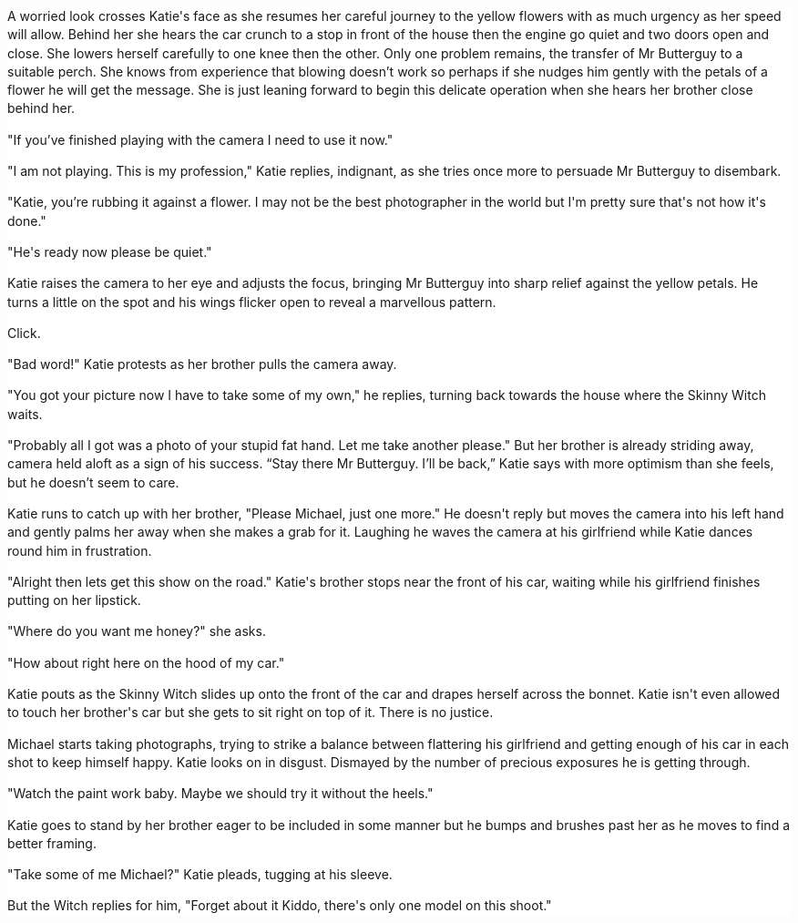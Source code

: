 A worried look crosses Katie's face as she resumes her careful journey to the yellow flowers with as much urgency as her speed will allow. Behind her she hears the car crunch to a stop in front of the house then the engine go quiet and two doors open and close. She lowers herself carefully to one knee then the other. Only one problem remains, the transfer of Mr Butterguy to a suitable perch. She knows from experience that blowing doesn’t work so perhaps if she nudges him gently with the petals of a flower he will get the message. She is just leaning forward to begin this delicate operation when she hears her brother close behind her.

"If you’ve finished playing with the camera I need to use it now."

"I am not playing. This is my profession," Katie replies, indignant, as she tries once more to persuade Mr Butterguy to disembark.

"Katie, you’re rubbing it against a flower. I may not be the best photographer in the world but I'm pretty sure that's not how it's done."

"He's ready now please be quiet."

Katie raises the camera to her eye and adjusts the focus, bringing Mr Butterguy into sharp relief against the yellow petals. He turns a little on the spot and his wings flicker open to reveal a marvellous pattern.

Click.

"Bad word!" Katie protests as her brother pulls the camera away.

"You got your picture now I have to take some of my own," he replies, turning back towards the house where the Skinny Witch waits.

"Probably all I got was a photo of your stupid fat hand. Let me take another please." But her brother is already striding away, camera held aloft as a sign of his success. “Stay there Mr Butterguy. I’ll be back,” Katie says with more optimism than she feels, but he doesn’t seem to care.

Katie runs to catch up with her brother, "Please Michael, just one more." He doesn't reply but moves the camera into his left hand and gently palms her away when she makes a grab for it. Laughing he waves the camera at his girlfriend while Katie dances round him in frustration.

"Alright then lets get this show on the road." Katie's brother stops near the front of his car, waiting while his girlfriend finishes putting on her lipstick.

"Where do you want me honey?" she asks.

"How about right here on the hood of my car."

Katie pouts as the Skinny Witch slides up onto the front of the car and drapes herself across the bonnet. Katie isn't even allowed to touch her brother's car but she gets to sit right on top of it. There is no justice.

Michael starts taking photographs, trying to strike a balance between flattering his girlfriend and getting enough of his car in each shot to keep himself happy. Katie looks on in disgust. Dismayed by the number of precious exposures he is getting through.

"Watch the paint work baby. Maybe we should try it without the heels."

Katie goes to stand by her brother eager to be included in some manner but he bumps and brushes past her as he moves to find a better framing.

"Take some of me Michael?" Katie pleads, tugging at his sleeve.

But the Witch replies for him, "Forget about it Kiddo, there's only one model on this shoot."
